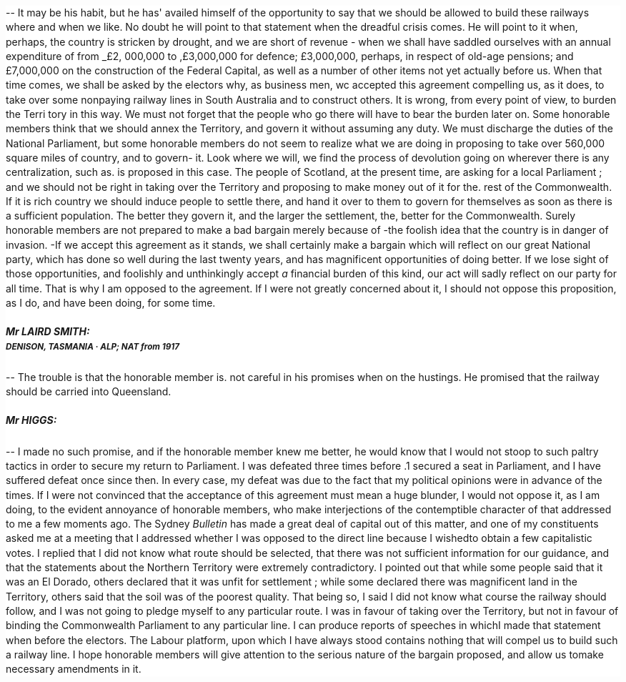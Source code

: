 -- It may be his habit, but he has' availed himself of the opportunity to say that we should be allowed to build these railways where and when we like. No doubt he will point to that statement when the dreadful crisis comes. He will point to it when, perhaps, the country is stricken by drought, and we are short of revenue - when we shall have saddled ourselves with an annual expenditure of from _£2, 000,000 to  ,£3,000,000  for defence; £3,000,000, perhaps, in respect of old-age pensions; and  £7,000,000  on the construction of the Federal Capital, as well as a number of other items not yet actually before us. When that time comes, we shall be asked by the electors why, as business men, wc accepted this agreement compelling us, as it does, to take over some nonpaying railway lines in South Australia  and to construct others. It is wrong, from every point of view, to burden the Terri tory in this way. We must not forget that  the people who go there will have to bear the burden later on. Some honorable members think that we should annex the Territory, and govern it without assuming any duty. We must discharge the duties of the National Parliament, but some honorable members do not seem to realize what we are doing in proposing to take over 560,000 square miles of country, and to govern- it. Look where we will, we find the process of devolution going on wherever there is any centralization, such as. is proposed in this case. The people of Scotland, at the present time, are asking for a local Parliament ; and we should not be right in taking over the Territory and proposing to make money out of it for the. rest of the Commonwealth. If it is rich country we should induce people to settle there, and hand it over to them to govern for themselves as soon as there is a sufficient population. The better they govern it, and the larger the settlement, the, better for the Commonwealth. Surely honorable members are not prepared to make a bad bargain merely because of -the foolish idea that the country is in danger of invasion. -If we accept this agreement as it stands, we shall certainly make a bargain which will reflect on our great National party, which has done so well during the last twenty years, and has magnificent opportunities of doing better. If we lose sight of those opportunities, and foolishly and unthinkingly accept  *a*  financial burden of this kind, our act will sadly reflect on our party for all time. That is why I am opposed to the agreement. If I were not greatly concerned about it, I should not oppose this proposition, as I do, and have been doing, for some time. 

##### Mr LAIRD SMITH:<br><small class="text-muted">DENISON, TASMANIA &middot; ALP; NAT from 1917</small>

--  The trouble is that the honorable member is. not careful in his promises when on the hustings. He promised that the railway should be carried into Queensland. 

##### Mr HIGGS:

-- I made no such promise, and if the honorable member knew me better, he would know that I would not stoop to such paltry tactics in order to secure my return to Parliament. I was defeated three times before  .1  secured a seat in Parliament, and I have suffered defeat once since then. In every case, my defeat was due to the fact that my political opinions were in advance of the times. If I were not convinced that the acceptance of this agreement must mean a huge blunder, I would not oppose it, as I am doing, to the evident annoyance of honorable members, who make interjections of the contemptible character of that addressed to me a few moments ago. The Sydney  *Bulletin*  has made a great deal of capital out of this matter, and one of my constituents asked me at a meeting that I addressed whether I was opposed to the direct line because I wishedto obtain a few capitalistic votes. I replied that I did not know what route should be selected, that there was not sufficient information for our guidance, and that the statements about the Northern Territory were extremely contradictory. I pointed out that while some people said that it was an El Dorado, others declared that it was unfit for settlement ; while some declared there was magnificent land in the Territory, others said that the soil was of the poorest quality. That being so, I said I did not know what course the railway should follow, and I was not going to pledge myself to any particular route. I was in favour of taking over the Territory, but not in favour of binding the Commonwealth Parliament to any particular line. I can produce reports of speeches in whichI made that statement when before the electors. The Labour platform, upon which I have always stood contains nothing that will compel us to build such a railway line. I hope honorable members will give attention to the serious nature of the bargain proposed, and allow us tomake necessary amendments in it. 
